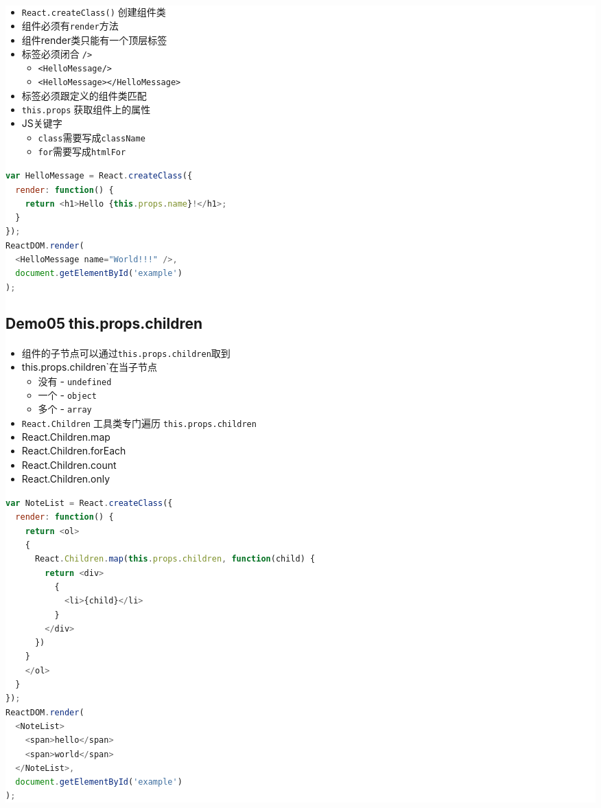 - `React.createClass()` 创建组件类
- 组件必须有`render`方法
- 组件render类只能有一个顶层标签
- 标签必须闭合 `/>`
  - `<HelloMessage/>`
  - `<HelloMessage></HelloMessage>`
- 标签必须跟定义的组件类匹配
- `this.props` 获取组件上的属性
- JS关键字
  - `class`需要写成`className`
  - `for`需要写成`htmlFor`

```js
var HelloMessage = React.createClass({
  render: function() {
    return <h1>Hello {this.props.name}!</h1>;
  }
});
ReactDOM.render(
  <HelloMessage name="World!!!" />,
  document.getElementById('example')
);
```

## Demo05 this.props.children

- 组件的子节点可以通过`this.props.children`取到
- this.props.children`在当子节点
  - 没有 - `undefined`
  - 一个 - `object`
  - 多个 - `array`
- `React.Children` 工具类专门遍历 `this.props.children`
- React.Children.map
- React.Children.forEach
- React.Children.count
- React.Children.only

```js
var NoteList = React.createClass({
  render: function() {
    return <ol>
    {
      React.Children.map(this.props.children, function(child) {
        return <div>
          {
            <li>{child}</li>
          }
        </div>
      })
    }
    </ol>
  }
});
ReactDOM.render(
  <NoteList>
    <span>hello</span>
    <span>world</span>
  </NoteList>,
  document.getElementById('example')
);
```
